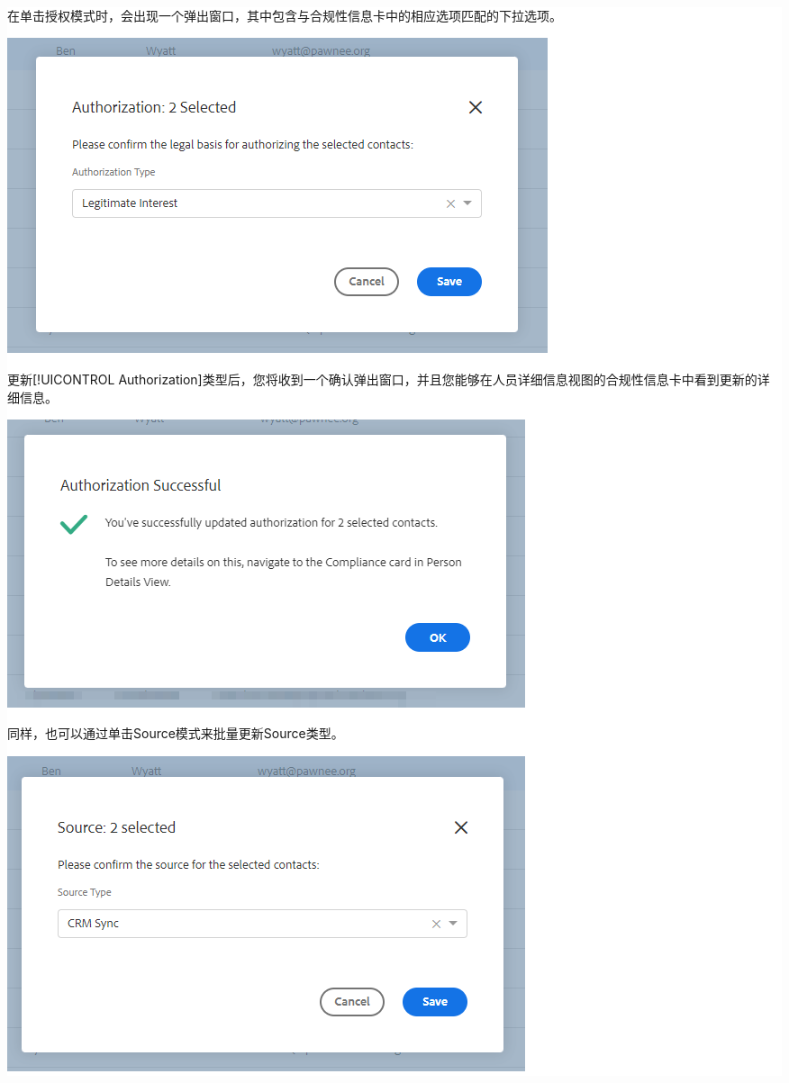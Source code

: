 在单击授权模式时，会出现一个弹出窗口，其中包含与合规性信息卡中的相应选项匹配的下拉选项。

![](assets/sales-insight-actions-and-gdpr-compliance-6.png)

更新[!UICONTROL Authorization]类型后，您将收到一个确认弹出窗口，并且您能够在人员详细信息视图的合规性信息卡中看到更新的详细信息。

![](assets/sales-insight-actions-and-gdpr-compliance-7.png)

同样，也可以通过单击Source模式来批量更新Source类型。

![](assets/sales-insight-actions-and-gdpr-compliance-8.png)
